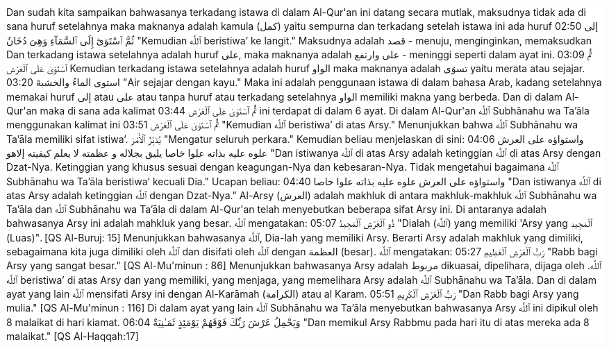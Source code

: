 Dan sudah kita sampaikan bahwasanya terkadang istawa di dalam Al-Qur'an ini datang secara mutlak, maksudnya tidak ada di sana huruf setelahnya maka maknanya adalah kamula (كمل) yaitu sempurna dan terkadang setelah istawa ini ada  huruf إلى
02:50
ثُمَّ ٱسْتَوَىٰٓ إِلَى ٱلسَّمَآءِ وَهِىَ دُخَانٌ
"Kemudian ٱللَّٰه beristiwa’ ke langit."
Maksudnya adalah قصد  - menuju, menginginkan, memaksudkan
Dan terkadang istawa setelahnya adalah huruf على, maka maknanya adalah على وارتفع - meninggi seperti dalam ayat ini.
03:09
ثُمَّ ٱسْتَوَىٰ عَلَى ٱلْعَرْش
Kemudian terkadang istawa setelahnya adalah huruf الواو maka maknanya adalah تسوَى  yaitu merata atau sejajar.
03:20
استوى الماءُ والخشبةَ
"Air sejajar dengan kayu."
Maka ini adalah penggunaan istawa di dalam bahasa Arab, kadang setelahnya memakai huruf إلى atau على atau tanpa huruf atau terkadang setelahnya الواو memiliki makna yang berbeda.
Dan di dalam Al-Qur'an maka di sana ada kalimat
03:44
 ثُمَّ ٱسْتَوَىٰ عَلَى ٱلْعَرْش
ini terdapat di dalam 6 ayat. Di dalam Al-Qur'an ٱللَّٰه Subhānahu wa Ta’āla menggunakan kalimat ini
03:51
ثُمَّ ٱسْتَوَىٰ عَلَى ٱلْعَرْش
"Kemudian ٱللَّٰه beristiwa’ di atas Arsy."
Menunjukkan bahwa ٱللَّٰه Subhānahu wa Ta’āla memiliki sifat istiwa’.
يُدَبِّرُ ٱلْأَمْرَ  "Mengatur seluruh perkara."
Kemudian beliau menjelaskan di sini:
04:06
واستواؤه على العرش علوه عليه بذاته علوا خاصا يليق بجلاله و عظمته لا يعلم كيفيته إلاهو
"Dan istiwanya ٱللَّٰه di atas Arsy adalah ketinggian ٱللَّٰه di atas Arsy dengan Dzat-Nya.
Ketinggian yang khusus sesuai dengan keagungan-Nya dan kebesaran-Nya. Tidak mengetahui bagaimana ٱللَّٰه Subhānahu wa Ta’āla beristiwa’ kecuali Dia."
Ucapan beliau:
04:40
واستواؤه على العرش علوه عليه بذاته علوا خاصا
"Dan istiwanya ٱللَّٰه di atas Arsy adalah ketinggian ٱللَّٰه dengan Dzat-Nya."
Al-Arsy (العرش) adalah makhluk di antara makhluk-makhluk ٱللَّٰه Subhānahu wa Ta’āla dan ٱللَّٰه Subhānahu wa Ta’āla di dalam Al-Qur'an telah menyebutkan beberapa sifat Arsy ini. Di antaranya adalah bahwasanya Arsy ini adalah mahkluk yang besar.
ٱللَّٰه mengatakan:
05:07
ذُو ٱلْعَرْشِ ٱلْمَجِيدُ
"Dialah (ٱللَّٰه) yang memiliki 'Arsy yang ٱلْمَجِيد (Luas)". [QS Al-Buruj: 15]
Menunjukkan bahwasanya ٱللَّٰه, Dia-lah yang memiliki Arsy. Berarti Arsy adalah makhluk yang dimiliki, sebagaimana kita juga dimiliki oleh ٱللَّٰه dan disifati oleh ٱللَّٰه dengan العظمة (besar).
ٱللَّٰه mengatakan:
05:27
رَبُّ ٱلْعَرْشِ ٱلْعَظِيمِ
"Rabb bagi Arsy yang sangat besar." [QS Al-Mu'minun : 86]
Menunjukkan bahwasanya Arsy adalah مربوط dikuasai, dipelihara, dijaga oleh ٱللَّٰه. ٱللَّٰه beristiwa’ di atas Arsy dan yang memiliki, yang menjaga, yang memelihara Arsy adalah ٱللَّٰه Subhānahu wa Ta’āla.
Dan di dalam ayat yang lain ٱللَّٰه mensifati Arsy ini dengan Al-Karāmah (الكرامة) atau al Karam.
05:51
رَبُّ ٱلْعَرْشِ ٱلْكَرِيمِ
"Dan Rabb bagi Arsy yang mulia." [QS Al-Mu'minun : 116]
Di dalam ayat yang lain ٱللَّٰه Subhānahu wa Ta’āla menyebutkan bahwasanya Arsy ٱللَّٰه ini dipikul oleh 8 malaikat di hari kiamat.
06:04
وَيَحْمِلُ عَرْشَ رَبِّكَ فَوْقَهُمْ يَوْمَئِذٍ ثَمَـٰنِيَةٌ
"Dan memikul Arsy Rabbmu pada hari itu di atas mereka ada 8 malaikat." [QS Al-Haqqah:17]